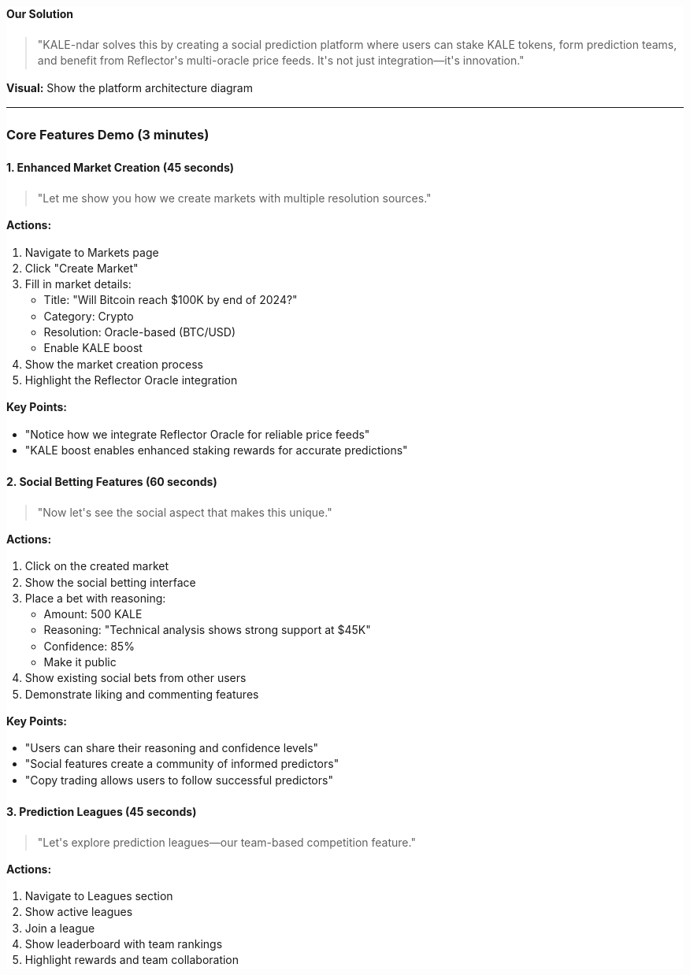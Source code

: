 #### **Our Solution**
> "KALE-ndar solves this by creating a social prediction platform where users can stake KALE tokens, form prediction teams, and benefit from Reflector's multi-oracle price feeds. It's not just integration—it's innovation."

**Visual:** Show the platform architecture diagram

---

### **Core Features Demo (3 minutes)**

#### **1. Enhanced Market Creation (45 seconds)**
> "Let me show you how we create markets with multiple resolution sources."

**Actions:**
1. Navigate to Markets page
2. Click "Create Market"
3. Fill in market details:
   - Title: "Will Bitcoin reach $100K by end of 2024?"
   - Category: Crypto
   - Resolution: Oracle-based (BTC/USD)
   - Enable KALE boost
4. Show the market creation process
5. Highlight the Reflector Oracle integration

**Key Points:**
- "Notice how we integrate Reflector Oracle for reliable price feeds"
- "KALE boost enables enhanced staking rewards for accurate predictions"

#### **2. Social Betting Features (60 seconds)**
> "Now let's see the social aspect that makes this unique."

**Actions:**
1. Click on the created market
2. Show the social betting interface
3. Place a bet with reasoning:
   - Amount: 500 KALE
   - Reasoning: "Technical analysis shows strong support at $45K"
   - Confidence: 85%
   - Make it public
4. Show existing social bets from other users
5. Demonstrate liking and commenting features

**Key Points:**
- "Users can share their reasoning and confidence levels"
- "Social features create a community of informed predictors"
- "Copy trading allows users to follow successful predictors"

#### **3. Prediction Leagues (45 seconds)**
> "Let's explore prediction leagues—our team-based competition feature."

**Actions:**
1. Navigate to Leagues section
2. Show active leagues
3. Join a league
4. Show leaderboard with team rankings
5. Highlight rewards and team collaboration
